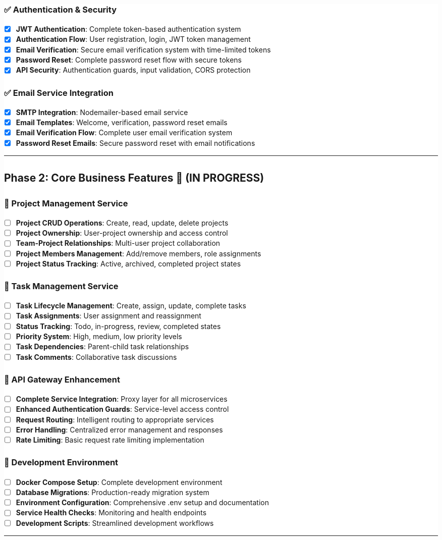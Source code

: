 ### ✅ Authentication & Security

- [x] **JWT Authentication**: Complete token-based authentication system
- [x] **Authentication Flow**: User registration, login, JWT token management
- [x] **Email Verification**: Secure email verification system with time-limited tokens
- [x] **Password Reset**: Complete password reset flow with secure tokens
- [x] **API Security**: Authentication guards, input validation, CORS protection

### ✅ Email Service Integration

- [x] **SMTP Integration**: Nodemailer-based email service
- [x] **Email Templates**: Welcome, verification, password reset emails
- [x] **Email Verification Flow**: Complete user email verification system
- [x] **Password Reset Emails**: Secure password reset with email notifications

---

## Phase 2: Core Business Features 🚧 (IN PROGRESS)

### 🚧 Project Management Service

- [ ] **Project CRUD Operations**: Create, read, update, delete projects
- [ ] **Project Ownership**: User-project ownership and access control
- [ ] **Team-Project Relationships**: Multi-user project collaboration
- [ ] **Project Members Management**: Add/remove members, role assignments
- [ ] **Project Status Tracking**: Active, archived, completed project states

### 🚧 Task Management Service

- [ ] **Task Lifecycle Management**: Create, assign, update, complete tasks
- [ ] **Task Assignments**: User assignment and reassignment
- [ ] **Status Tracking**: Todo, in-progress, review, completed states
- [ ] **Priority System**: High, medium, low priority levels
- [ ] **Task Dependencies**: Parent-child task relationships
- [ ] **Task Comments**: Collaborative task discussions

### 🚧 API Gateway Enhancement

- [ ] **Complete Service Integration**: Proxy layer for all microservices
- [ ] **Enhanced Authentication Guards**: Service-level access control
- [ ] **Request Routing**: Intelligent routing to appropriate services
- [ ] **Error Handling**: Centralized error management and responses
- [ ] **Rate Limiting**: Basic request rate limiting implementation

### 🚧 Development Environment

- [ ] **Docker Compose Setup**: Complete development environment
- [ ] **Database Migrations**: Production-ready migration system
- [ ] **Environment Configuration**: Comprehensive .env setup and documentation
- [ ] **Service Health Checks**: Monitoring and health endpoints
- [ ] **Development Scripts**: Streamlined development workflows

---